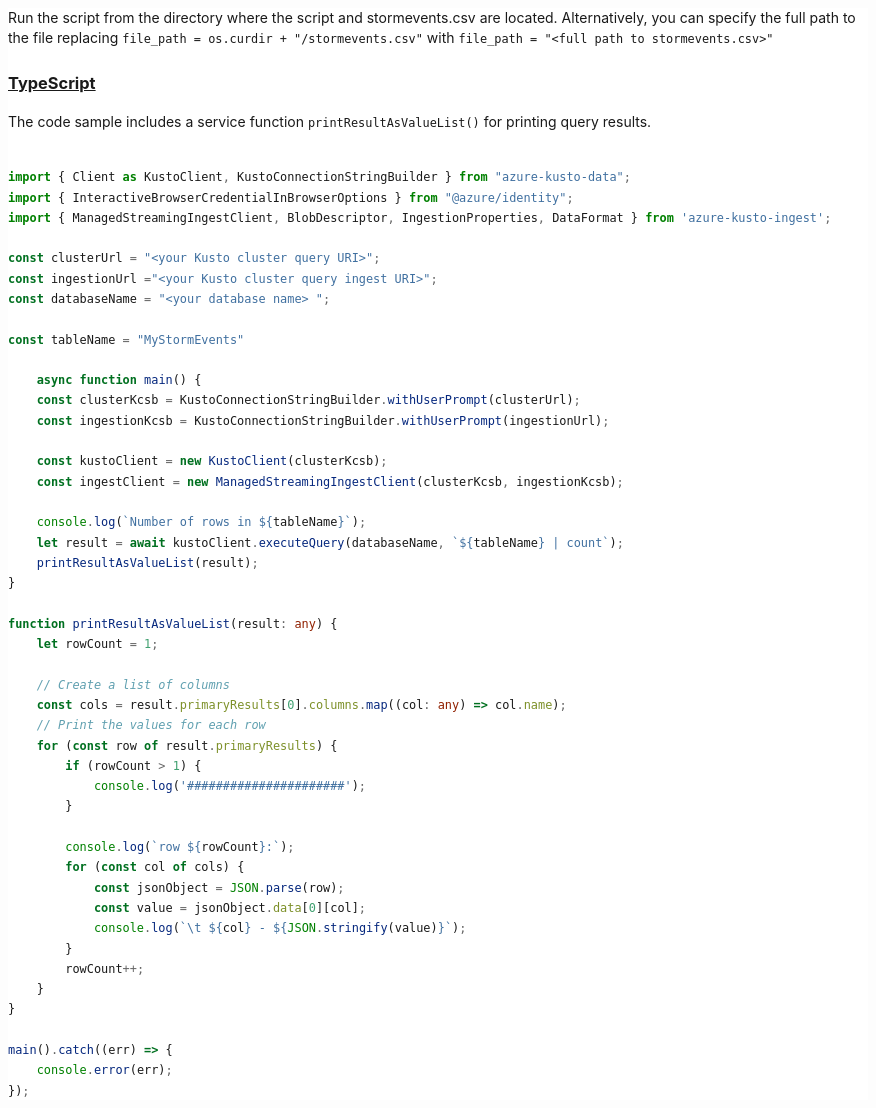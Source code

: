Run the script from the directory where the script and stormevents.csv are located. Alternatively, you can specify the full path to the file replacing `file_path = os.curdir + "/stormevents.csv"` with `file_path = "<full path to stormevents.csv>"`

### [TypeScript](#tab/typescript)

The code sample includes a service function `printResultAsValueList()` for printing query results.

```typescript

import { Client as KustoClient, KustoConnectionStringBuilder } from "azure-kusto-data";
import { InteractiveBrowserCredentialInBrowserOptions } from "@azure/identity";
import { ManagedStreamingIngestClient, BlobDescriptor, IngestionProperties, DataFormat } from 'azure-kusto-ingest';

const clusterUrl = "<your Kusto cluster query URI>";
const ingestionUrl ="<your Kusto cluster query ingest URI>";
const databaseName = "<your database name> ";

const tableName = "MyStormEvents"

    async function main() {
    const clusterKcsb = KustoConnectionStringBuilder.withUserPrompt(clusterUrl);
    const ingestionKcsb = KustoConnectionStringBuilder.withUserPrompt(ingestionUrl);

    const kustoClient = new KustoClient(clusterKcsb);
    const ingestClient = new ManagedStreamingIngestClient(clusterKcsb, ingestionKcsb);

    console.log(`Number of rows in ${tableName}`);
    let result = await kustoClient.executeQuery(databaseName, `${tableName} | count`);
    printResultAsValueList(result);
}

function printResultAsValueList(result: any) {
    let rowCount = 1;

    // Create a list of columns
    const cols = result.primaryResults[0].columns.map((col: any) => col.name);
    // Print the values for each row
    for (const row of result.primaryResults) {
        if (rowCount > 1) {
            console.log('######################');
        }

        console.log(`row ${rowCount}:`);
        for (const col of cols) {
            const jsonObject = JSON.parse(row);
            const value = jsonObject.data[0][col];
            console.log(`\t ${col} - ${JSON.stringify(value)}`);
        }
        rowCount++;
    }
}

main().catch((err) => {
    console.error(err);
});

```
